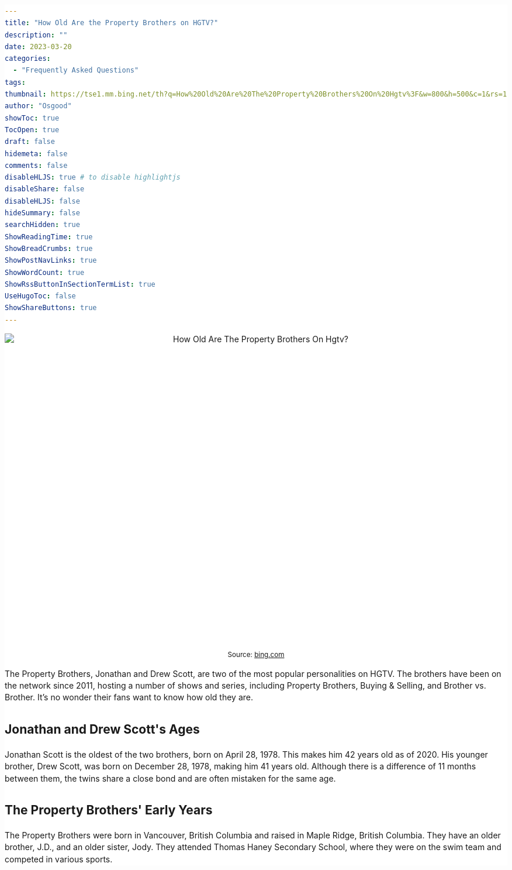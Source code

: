 ```yaml
---
title: "How Old Are the Property Brothers on HGTV?"
description: ""
date: 2023-03-20
categories:
  - "Frequently Asked Questions" 
tags: 
thumbnail: https://tse1.mm.bing.net/th?q=How%20Old%20Are%20The%20Property%20Brothers%20On%20Hgtv%3F&w=800&h=500&c=1&rs=1
author: "Osgood"
showToc: true
TocOpen: true
draft: false
hidemeta: false
comments: false
disableHLJS: true # to disable highlightjs
disableShare: false
disableHLJS: false
hideSummary: false
searchHidden: true
ShowReadingTime: true
ShowBreadCrumbs: true
ShowPostNavLinks: true
ShowWordCount: true
ShowRssButtonInSectionTermList: true
UseHugoToc: false
ShowShareButtons: true
---
```


<center>
	<img src="https://tse1.mm.bing.net/th?q=How%20Old%20Are%20The%20Property%20Brothers%20On%20Hgtv%3F&w=800&h=500&c=1&rs=1" alt="How Old Are The Property Brothers On Hgtv?" width="800" height="500" style="display: block; width: 100%; height: auto">
	<small>Source: <a href="https://www.bing.com" rel="nofollow">bing.com</a></small>
</center>

The Property Brothers, Jonathan and Drew Scott, are two of the most popular personalities on HGTV. The brothers have been on the network since 2011, hosting a number of shows and series, including Property Brothers, Buying & Selling, and Brother vs. Brother. It’s no wonder their fans want to know how old they are.

<h2>Jonathan and Drew Scott's Ages</h2>

Jonathan Scott is the oldest of the two brothers, born on April 28, 1978. This makes him 42 years old as of 2020. His younger brother, Drew Scott, was born on December 28, 1978, making him 41 years old. Although there is a difference of 11 months between them, the twins share a close bond and are often mistaken for the same age.

<h2>The Property Brothers' Early Years</h2>

The Property Brothers were born in Vancouver, British Columbia and raised in Maple Ridge, British Columbia. They have an older brother, J.D., and an older sister, Jody. They attended Thomas Haney Secondary School, where they were on the swim team and competed in various sports. 
